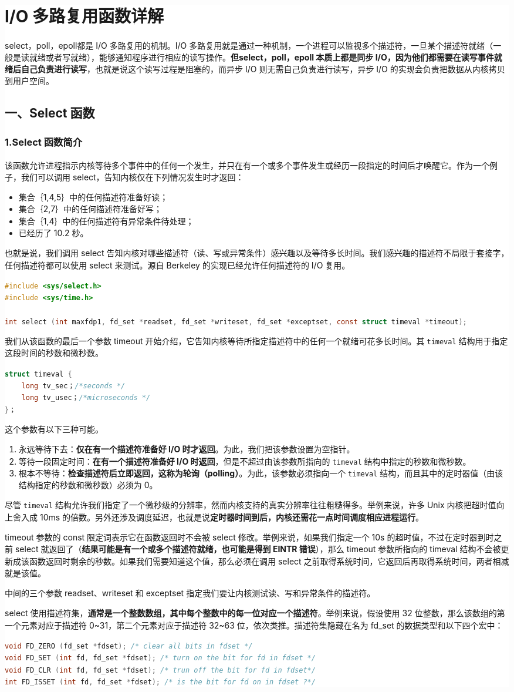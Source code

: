 # I/O 多路复用函数详解

select，poll，epoll都是 I/O 多路复用的机制。I/O 多路复用就是通过一种机制，一个进程可以监视多个描述符，一旦某个描述符就绪（一般是读就绪或者写就绪），能够通知程序进行相应的读写操作。__但select，poll，epoll 本质上都是同步 I/O，因为他们都需要在读写事件就绪后自己负责进行读写__，也就是说这个读写过程是阻塞的，而异步 I/O 则无需自己负责进行读写，异步 I/O 的实现会负责把数据从内核拷贝到用户空间。

## 一、Select 函数

### 1.Select 函数简介

该函数允许进程指示内核等待多个事件中的任何一个发生，并只在有一个或多个事件发生或经历一段指定的时间后才唤醒它。作为一个例子，我们可以调用 select，告知内核仅在下列情况发生时才返回：

- 集合｛1,4,5｝中的任何描述符准备好读；
- 集合｛2,7｝中的任何描述符准备好写；
- 集合｛1,4｝中的任何描述符有异常条件待处理；
- 已经历了 10.2 秒。

也就是说，我们调用 select 告知内核对哪些描述符（读、写或异常条件）感兴趣以及等待多长时间。我们感兴趣的描述符不局限于套接字，任何描述符都可以使用 select 来测试。源自 Berkeley 的实现已经允许任何描述符的 I/O 复用。

```c
#include <sys/select.h>
#include <sys/time.h>

int select (int maxfdp1, fd_set *readset, fd_set *writeset, fd_set *exceptset, const struct timeval *timeout);
```

我们从该函数的最后一个参数 timeout 开始介绍，它告知内核等待所指定描述符中的任何一个就绪可花多长时间。其 `timeval` 结构用于指定这段时间的秒数和微秒数。

```c
struct timeval {
    long tv_sec；/*seconds */
    long tv_usec；/*microseconds */
}；
```

这个参数有以下三种可能。

1. 永远等待下去：**仅在有一个描述符准备好 I/O 时才返回**。为此，我们把该参数设置为空指针。
2. 等待一段固定时间：**在有一个描述符准备好 I/O 时返回**，但是不超过由该参数所指向的 `timeval` 结构中指定的秒数和微秒数。
3. 根本不等待：**检查描述符后立即返回，这称为轮询（polling）**。为此，该参数必须指向一个 `timeval` 结构，而且其中的定时器值（由该结构指定的秒数和微秒数）必须为 0。

尽管 `timeval` 结构允许我们指定了一个微秒级的分辨率，然而内核支持的真实分辨率往往粗糙得多。举例来说，许多 Unix 内核把超时值向上舍入成 10ms 的倍数。另外还涉及调度延迟，也就是说**定时器时间到后，内核还需花一点时间调度相应进程运行**。

timeout 参数的 const 限定词表示它在函数返回时不会被 select 修改。举例来说，如果我们指定一个 10s 的超时值，不过在定时器到时之前 select 就返回了（**结果可能是有一个或多个描述符就绪，也可能是得到 EINTR 错误**），那么 timeout 参数所指向的 timeval 结构不会被更新成该函数返回时剩余的秒数。如果我们需要知道这个值，那么必须在调用 select 之前取得系统时间，它返回后再取得系统时间，两者相减就是该值。

中间的三个参数 readset、writeset 和 exceptset 指定我们要让内核测试读、写和异常条件的描述符。

select 使用描述符集，**通常是一个整数数组，其中每个整数中的每一位对应一个描述符**。举例来说，假设使用 32 位整数，那么该数组的第一个元素对应于描述符 0~31，第二个元素对应于描述符 32~63 位，依次类推。描述符集隐藏在名为 fd_set 的数据类型和以下四个宏中：

```c
void FD_ZERO (fd_set *fdset); /* clear all bits in fdset */
void FD_SET (int fd, fd_set *fdset); /* turn on the bit for fd in fdset */
void FD_CLR (int fd, fd_set *fdset); /* trun off the bit for fd in fdset*/
int FD_ISSET (int fd, fd_set *fdset); /* is the bit for fd on in fdset ?*/
```
